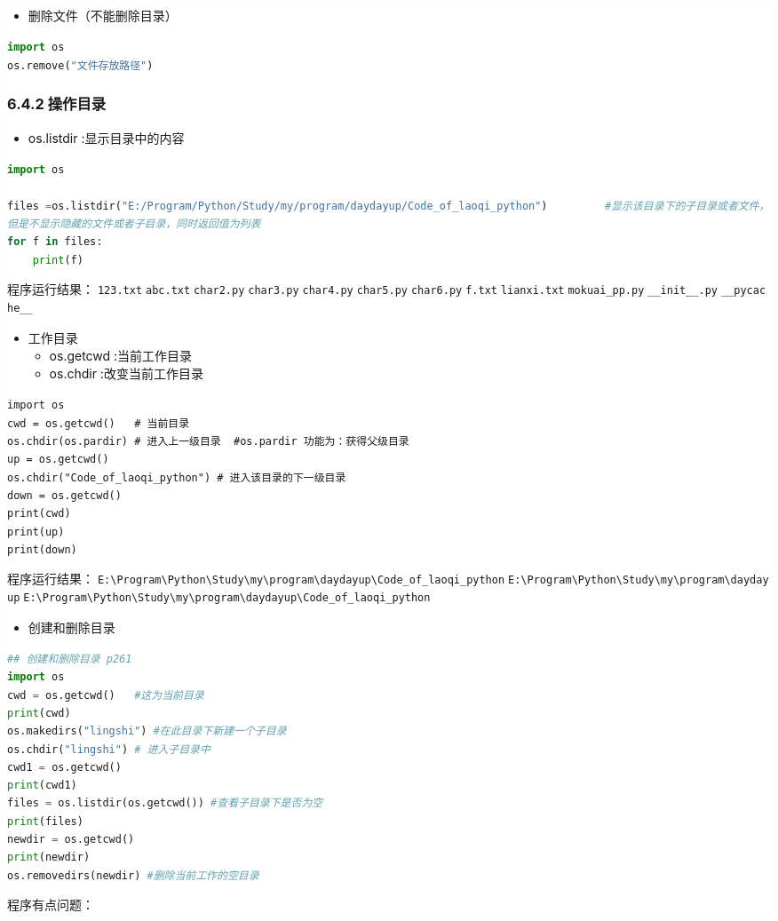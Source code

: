 - 删除文件（不能删除目录）
```python
import os
os.remove("文件存放路径")
```

### 6.4.2 操作目录
- os.listdir :显示目录中的内容
```python
import os

files =os.listdir("E:/Program/Python/Study/my/program/daydayup/Code_of_laoqi_python")         #显示该目录下的子目录或者文件，但是不显示隐藏的文件或者子目录，同时返回值为列表
for f in files:
    print(f)
```
程序运行结果：
`123.txt`
`abc.txt`
`char2.py`
`char3.py`
`char4.py`
`char5.py`
`char6.py`
`f.txt`
`lianxi.txt`
`mokuai_pp.py`
`__init__.py`
`__pycache__`

- 工作目录
  - os.getcwd  :当前工作目录
  - os.chdir     :改变当前工作目录
```pythoh
import os
cwd = os.getcwd()   # 当前目录
os.chdir(os.pardir) # 进入上一级目录  #os.pardir 功能为：获得父级目录
up = os.getcwd()
os.chdir("Code_of_laoqi_python") # 进入该目录的下一级目录
down = os.getcwd()
print(cwd)
print(up)
print(down)
```
程序运行结果：
`E:\Program\Python\Study\my\program\daydayup\Code_of_laoqi_python`
`E:\Program\Python\Study\my\program\daydayup`
`E:\Program\Python\Study\my\program\daydayup\Code_of_laoqi_python`

 - 创建和删除目录
```python
## 创建和删除目录 p261
import os
cwd = os.getcwd()   #这为当前目录
print(cwd)
os.makedirs("lingshi") #在此目录下新建一个子目录
os.chdir("lingshi") # 进入子目录中
cwd1 = os.getcwd()
print(cwd1)
files = os.listdir(os.getcwd()) #查看子目录下是否为空
print(files)
newdir = os.getcwd()
print(newdir)
os.removedirs(newdir) #删除当前工作的空目录
```
程序有点问题：